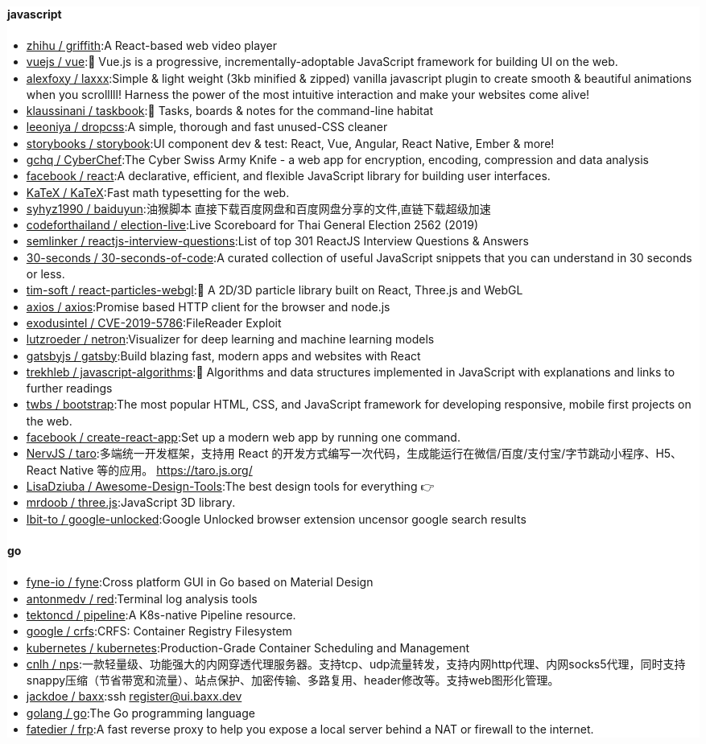 #### javascript
* [zhihu / griffith](https://github.com/zhihu/griffith):A React-based web video player
* [vuejs / vue](https://github.com/vuejs/vue):🖖 Vue.js is a progressive, incrementally-adoptable JavaScript framework for building UI on the web.
* [alexfoxy / laxxx](https://github.com/alexfoxy/laxxx):Simple & light weight (3kb minified & zipped) vanilla javascript plugin to create smooth & beautiful animations when you scrolllll! Harness the power of the most intuitive interaction and make your websites come alive!
* [klaussinani / taskbook](https://github.com/klaussinani/taskbook):📓 Tasks, boards & notes for the command-line habitat
* [leeoniya / dropcss](https://github.com/leeoniya/dropcss):A simple, thorough and fast unused-CSS cleaner
* [storybooks / storybook](https://github.com/storybooks/storybook):UI component dev & test: React, Vue, Angular, React Native, Ember & more!
* [gchq / CyberChef](https://github.com/gchq/CyberChef):The Cyber Swiss Army Knife - a web app for encryption, encoding, compression and data analysis
* [facebook / react](https://github.com/facebook/react):A declarative, efficient, and flexible JavaScript library for building user interfaces.
* [KaTeX / KaTeX](https://github.com/KaTeX/KaTeX):Fast math typesetting for the web.
* [syhyz1990 / baiduyun](https://github.com/syhyz1990/baiduyun):油猴脚本 直接下载百度网盘和百度网盘分享的文件,直链下载超级加速
* [codeforthailand / election-live](https://github.com/codeforthailand/election-live):Live Scoreboard for Thai General Election 2562 (2019)
* [semlinker / reactjs-interview-questions](https://github.com/semlinker/reactjs-interview-questions):List of top 301 ReactJS Interview Questions & Answers
* [30-seconds / 30-seconds-of-code](https://github.com/30-seconds/30-seconds-of-code):A curated collection of useful JavaScript snippets that you can understand in 30 seconds or less.
* [tim-soft / react-particles-webgl](https://github.com/tim-soft/react-particles-webgl):🔆 A 2D/3D particle library built on React, Three.js and WebGL
* [axios / axios](https://github.com/axios/axios):Promise based HTTP client for the browser and node.js
* [exodusintel / CVE-2019-5786](https://github.com/exodusintel/CVE-2019-5786):FileReader Exploit
* [lutzroeder / netron](https://github.com/lutzroeder/netron):Visualizer for deep learning and machine learning models
* [gatsbyjs / gatsby](https://github.com/gatsbyjs/gatsby):Build blazing fast, modern apps and websites with React
* [trekhleb / javascript-algorithms](https://github.com/trekhleb/javascript-algorithms):📝 Algorithms and data structures implemented in JavaScript with explanations and links to further readings
* [twbs / bootstrap](https://github.com/twbs/bootstrap):The most popular HTML, CSS, and JavaScript framework for developing responsive, mobile first projects on the web.
* [facebook / create-react-app](https://github.com/facebook/create-react-app):Set up a modern web app by running one command.
* [NervJS / taro](https://github.com/NervJS/taro):多端统一开发框架，支持用 React 的开发方式编写一次代码，生成能运行在微信/百度/支付宝/字节跳动小程序、H5、React Native 等的应用。 https://taro.js.org/
* [LisaDziuba / Awesome-Design-Tools](https://github.com/LisaDziuba/Awesome-Design-Tools):The best design tools for everything 👉
* [mrdoob / three.js](https://github.com/mrdoob/three.js):JavaScript 3D library.
* [Ibit-to / google-unlocked](https://github.com/Ibit-to/google-unlocked):Google Unlocked browser extension uncensor google search results

#### go
* [fyne-io / fyne](https://github.com/fyne-io/fyne):Cross platform GUI in Go based on Material Design
* [antonmedv / red](https://github.com/antonmedv/red):Terminal log analysis tools
* [tektoncd / pipeline](https://github.com/tektoncd/pipeline):A K8s-native Pipeline resource.
* [google / crfs](https://github.com/google/crfs):CRFS: Container Registry Filesystem
* [kubernetes / kubernetes](https://github.com/kubernetes/kubernetes):Production-Grade Container Scheduling and Management
* [cnlh / nps](https://github.com/cnlh/nps):一款轻量级、功能强大的内网穿透代理服务器。支持tcp、udp流量转发，支持内网http代理、内网socks5代理，同时支持snappy压缩（节省带宽和流量）、站点保护、加密传输、多路复用、header修改等。支持web图形化管理。
* [jackdoe / baxx](https://github.com/jackdoe/baxx):ssh register@ui.baxx.dev
* [golang / go](https://github.com/golang/go):The Go programming language
* [fatedier / frp](https://github.com/fatedier/frp):A fast reverse proxy to help you expose a local server behind a NAT or firewall to the internet.